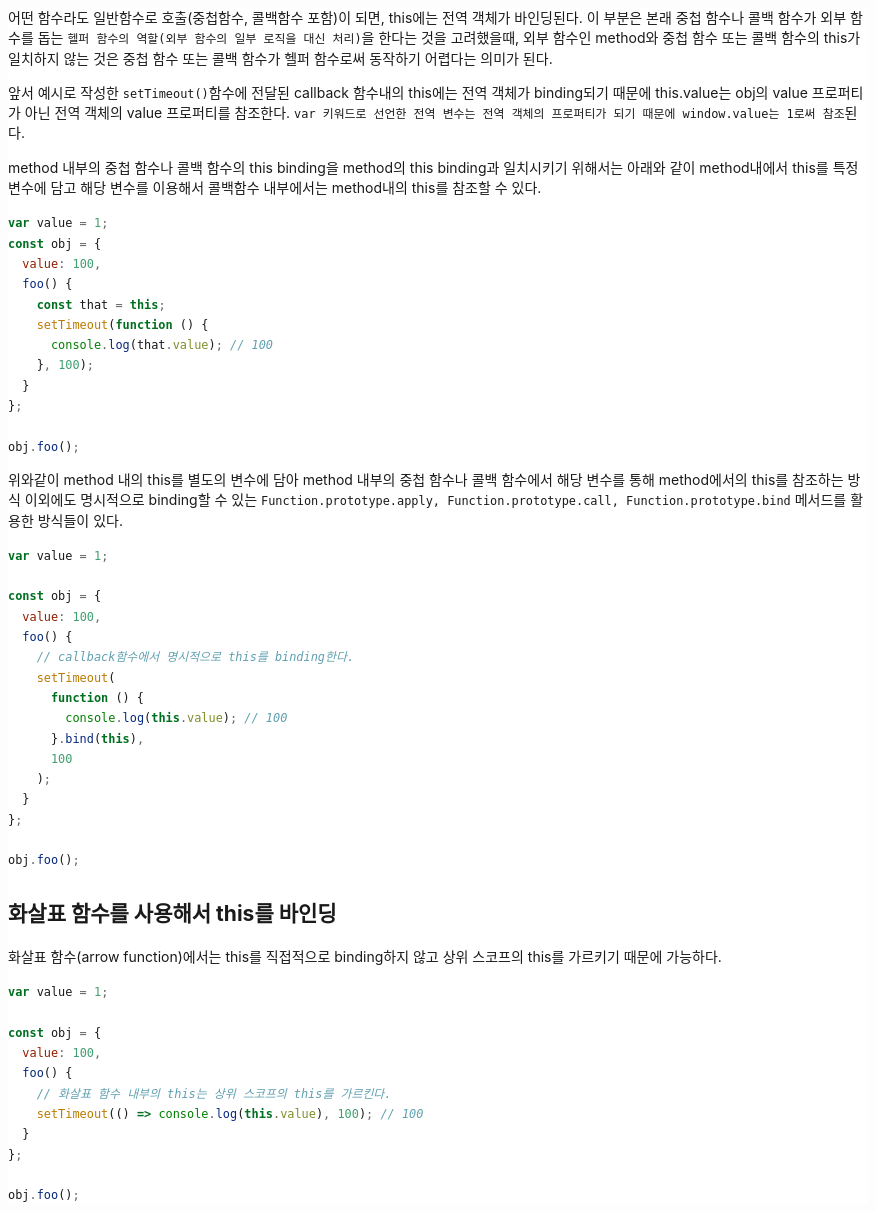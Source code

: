 어떤 함수라도 일반함수로 호출(중첩함수, 콜백함수 포함)이 되면, this에는 전역 객체가 바인딩된다.
이 부분은 본래 중첩 함수나 콜백 함수가 외부 함수를 돕는 `헬퍼 함수의 역할(외부 함수의 일부 로직을 대신 처리)`을 한다는 것을 고려했을때, 외부 함수인 method와 중첩 함수 또는 콜백 함수의 this가 일치하지 않는 것은 중첩 함수 또는 콜백 함수가 헬퍼 함수로써 동작하기 어렵다는 의미가 된다.

앞서 예시로 작성한 `setTimeout()`함수에 전달된 callback 함수내의 this에는 전역 객체가 binding되기 때문에 this.value는 obj의 value 프로퍼티가 아닌 전역 객체의 value 프로퍼티를 참조한다.
`var 키워드로 선언한 전역 변수는 전역 객체의 프로퍼티가 되기 때문에 window.value는 1로써 참조`된다.

method 내부의 중첩 함수나 콜백 함수의 this binding을 method의 this binding과 일치시키기 위해서는 아래와 같이 method내에서 this를 특정 변수에 담고 해당 변수를 이용해서 콜백함수 내부에서는 method내의 this를 참조할 수 있다.

```javascript
var value = 1;
const obj = {
  value: 100,
  foo() {
    const that = this;
    setTimeout(function () {
      console.log(that.value); // 100
    }, 100);
  }
};

obj.foo();
```

위와같이 method 내의 this를 별도의 변수에 담아 method 내부의 중첩 함수나 콜백 함수에서 해당 변수를 통해 method에서의 this를 참조하는 방식 이외에도 명시적으로 binding할 수 있는 `Function.prototype.apply, Function.prototype.call, Function.prototype.bind` 메서드를 활용한 방식들이 있다.

```javascript
var value = 1;

const obj = {
  value: 100,
  foo() {
    // callback함수에서 명시적으로 this를 binding한다.
    setTimeout(
      function () {
        console.log(this.value); // 100
      }.bind(this),
      100
    );
  }
};

obj.foo();
```

## **화살표 함수를 사용해서 this를 바인딩**

화살표 함수(arrow function)에서는 this를 직접적으로 binding하지 않고 상위 스코프의 this를 가르키기 때문에 가능하다.

```javascript
var value = 1;

const obj = {
  value: 100,
  foo() {
    // 화살표 함수 내부의 this는 상위 스코프의 this를 가르킨다.
    setTimeout(() => console.log(this.value), 100); // 100
  }
};

obj.foo();
```

